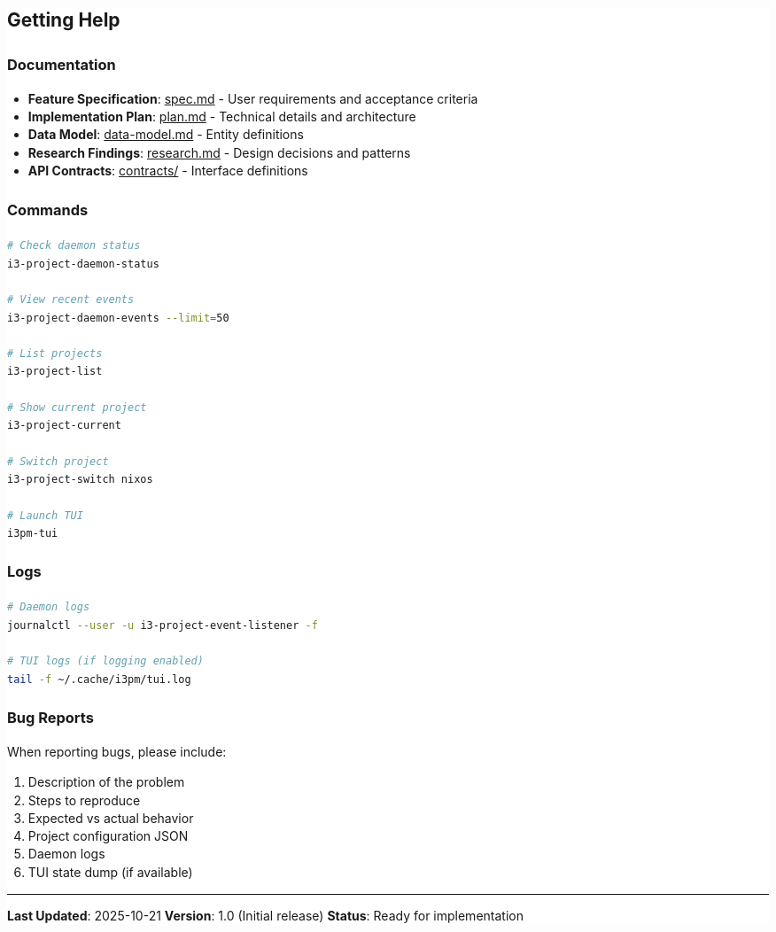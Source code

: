 
## Getting Help

### Documentation

- **Feature Specification**: [spec.md](./spec.md) - User requirements and acceptance criteria
- **Implementation Plan**: [plan.md](./plan.md) - Technical details and architecture
- **Data Model**: [data-model.md](./data-model.md) - Entity definitions
- **Research Findings**: [research.md](./research.md) - Design decisions and patterns
- **API Contracts**: [contracts/](./contracts/) - Interface definitions

### Commands

```bash
# Check daemon status
i3-project-daemon-status

# View recent events
i3-project-daemon-events --limit=50

# List projects
i3-project-list

# Show current project
i3-project-current

# Switch project
i3-project-switch nixos

# Launch TUI
i3pm-tui
```

### Logs

```bash
# Daemon logs
journalctl --user -u i3-project-event-listener -f

# TUI logs (if logging enabled)
tail -f ~/.cache/i3pm/tui.log
```

### Bug Reports

When reporting bugs, please include:
1. Description of the problem
2. Steps to reproduce
3. Expected vs actual behavior
4. Project configuration JSON
5. Daemon logs
6. TUI state dump (if available)

---

**Last Updated**: 2025-10-21
**Version**: 1.0 (Initial release)
**Status**: Ready for implementation
